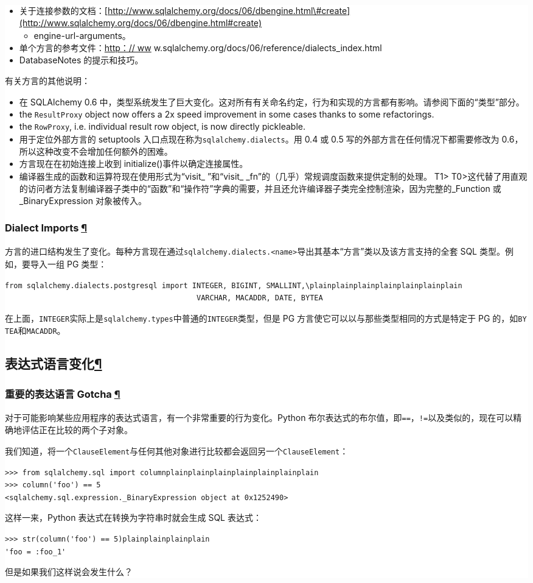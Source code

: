 -   关于连接参数的文档：[http://www.sqlalchemy.org/docs/06/dbengine.html\#create](http://www.sqlalchemy.org/docs/06/dbengine.html#create)
    - engine-url-arguments。
-   单个方言的参考文件：[http：// ww](http://ww)
    w.sqlalchemy.org/docs/06/reference/dialects\_index.html
-   DatabaseNotes 的提示和技巧。

有关方言的其他说明：

-   在 SQLAlchemy
    0.6 中，类型系统发生了巨大变化。这对所有有关命名约定，行为和实现的方言都有影响。请参阅下面的“类型”部分。
-   the `ResultProxy` object now offers a 2x speed
    improvement in some cases thanks to some refactorings.
-   the `RowProxy`, i.e. individual result row
    object, is now directly pickleable.
-   用于定位外部方言的 setuptools 入口点现在称为`sqlalchemy.dialects`。用 0.4 或 0.5 写的外部方言在任何情况下都需要修改为 0.6，所以这种改变不会增加任何额外的困难。
-   方言现在在初始连接上收到 initialize()事件以确定连接属性。
-   编译器生成的函数和运算符现在使用形式为“visit\_ ”和“visit\_
    \_fn”的（几乎）常规调度函数来提供定制的处理。 T1\>
    T0\>这代替了用直观的访问者方法复制编译器子类中的“函数”和“操作符”字典的需要，并且还允许编译器子类完全控制渲染，因为完整的\_Function 或\_BinaryExpression 对象被传入。

### Dialect Imports [¶](#dialect-imports "Permalink to this headline")

方言的进口结构发生了变化。每种方言现在通过`sqlalchemy.dialects.<name>`导出其基本“方言”类以及该方言支持的全套 SQL 类型。例如，要导入一组 PG 类型：

    from sqlalchemy.dialects.postgresql import INTEGER, BIGINT, SMALLINT,\plainplainplainplainplainplainplain
                                                VARCHAR, MACADDR, DATE, BYTEA

在上面，`INTEGER`实际上是`sqlalchemy.types`中普通的`INTEGER`类型，但是 PG 方言使它可以以与那些类型相同的方式是特定于 PG 的，如`BYTEA`和`MACADDR`。

表达式语言变化[¶](#expression-language-changes "Permalink to this headline")
----------------------------------------------------------------------------

### 重要的表达语言 Gotcha [¶](#an-important-expression-language-gotcha "Permalink to this headline")

对于可能影响某些应用程序的表达式语言，有一个非常重要的行为变化。Python 布尔表达式的布尔值，即`==`，`!=`以及类似的，现在可以精确地评估正在比较的两个子对象。

我们知道，将一个`ClauseElement`与任何其他对象进行比较都会返回另一个`ClauseElement`：

    >>> from sqlalchemy.sql import columnplainplainplainplainplainplainplain
    >>> column('foo') == 5
    <sqlalchemy.sql.expression._BinaryExpression object at 0x1252490>

这样一来，Python 表达式在转换为字符串时就会生成 SQL 表达式：

    >>> str(column('foo') == 5)plainplainplainplain
    'foo = :foo_1'

但是如果我们这样说会发生什么？
